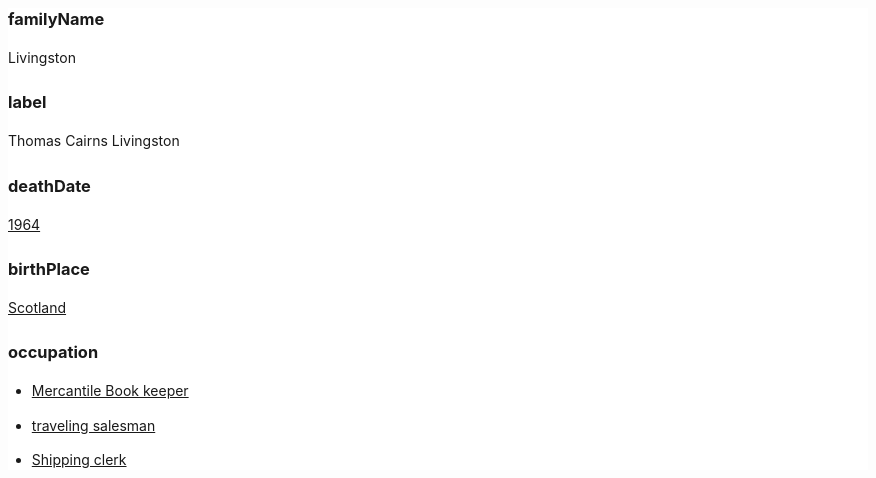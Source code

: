 ### familyName


Livingston

### label


Thomas Cairns Livingston

### deathDate


[1964](#1964)

### birthPlace


[Scotland](#Scotland)

### occupation

 - [Mercantile Book keeper](#Mercantile-Book-keeper)

 - [traveling salesman](#traveling-salesman)

 - [Shipping clerk](#Shipping-clerk)